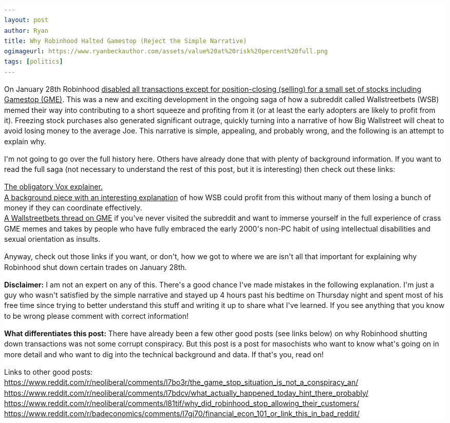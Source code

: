 ```yaml
---
layout: post
author: Ryan
title: Why Robinhood Halted Gamestop (Reject the Simple Narrative)
ogimageurl: https://www.ryanbeckauthor.com/assets/value%20at%20risk%20percent%20full.png
tags: [politics]
---
```

On January 28th Robinhood [disabled all transactions except for position-closing (selling) for a small set of stocks including Gamestop (GME)](https://web.archive.org/web/20210128225134/https://robinhood.com/support/articles/5u3FDQTWzsH0yNQ4sJXYsZ/changes-due-to-recent-market-volatility/). This was a new and exciting development in the ongoing saga of how a subreddit called Wallstreetbets (WSB) memed their way into contributing to a short squeeze and profiting from it (or at least the early adopters are likely to profit from it). Freezing stock purchases also generated significant outrage, quickly turning into a narrative of how Big Wallstreet will cheat to avoid losing money to the average Joe. This narrative is simple, appealing, and probably wrong, and the following is an attempt to explain why.

I'm not going to go over the full history here. Others have already done that with plenty of background information. If you want to read the full saga (not necessary to understand the rest of this post, but it is interesting) then check out these links:

[The obligatory Vox explainer.](https://www.vox.com/the-goods/22249458/gamestop-stock-wallstreetbets-reddit-citron)  
[A background piece with an interesting explanation](https://yudkowsky.medium.com/r-wallstreetbets-is-trying-something-unprecedented-in-history-and-the-medias-not-reporting-it-7ab507e4a038) of how WSB could profit from this without many of them losing a bunch of money if they can coordinate effectively.  
[A Wallstreetbets thread on GME](https://www.reddit.com/r/wallstreetbets/comments/l5c0nr/the_gme_thread_part_1_for_january_26_2021/?sort=confidence) if you've never visited the subreddit and want to immerse yourself in the full experience of crass GME memes and takes by people who have fully embraced the early 2000's non-PC habit of using intellectual disabilities and sexual orientation as insults.

Anyway, check out those links if you want, or don't, how we got to where we are isn't all that important for explaining why Robinhood shut down certain trades on January 28th.

**Disclaimer:** I am not an expert on any of this. There's a good chance I've made mistakes in the following explanation. I'm just a guy who wasn't satisfied by the simple narrative and stayed up 4 hours past his bedtime on Thursday night and spent most of his free time since trying to better understand this stuff and writing it up to share what I've learned. If you see anything that you know to be wrong please comment with correct information!

**What differentiates this post:** There have already been a few other good posts (see links below) on why Robinhood shutting down transactions was not some corrupt conspiracy. But this post is a post for masochists who want to know what's going on in more detail and who want to dig into the technical background and data. If that's you, read on!

Links to other good posts:
<https://www.reddit.com/r/neoliberal/comments/l7bo3r/the_game_stop_situation_is_not_a_conspiracy_an/>
<https://www.reddit.com/r/neoliberal/comments/l7bdcv/what_actually_happened_today_hint_there_probably/>
<https://www.reddit.com/r/neoliberal/comments/l81tif/why_did_robinhood_stop_allowing_their_customers/>
<https://www.reddit.com/r/badeconomics/comments/l7gi70/financial_econ_101_or_link_this_in_bad_reddit/>
